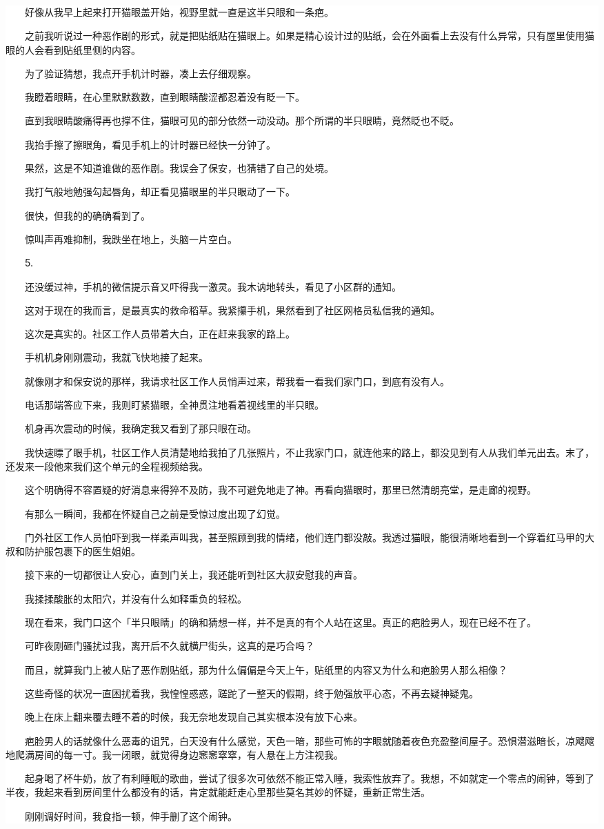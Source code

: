 &emsp;&emsp;好像从我早上起来打开猫眼盖开始，视野里就一直是这半只眼和一条疤。  
  
&emsp;&emsp;之前我听说过一种恶作剧的形式，就是把贴纸贴在猫眼上。如果是精心设计过的贴纸，会在外面看上去没有什么异常，只有屋里使用猫眼的人会看到贴纸里侧的内容。  
  
&emsp;&emsp;为了验证猜想，我点开手机计时器，凑上去仔细观察。  
  
&emsp;&emsp;我瞪着眼睛，在心里默默数数，直到眼睛酸涩都忍着没有眨一下。  
  
&emsp;&emsp;直到我眼睛酸痛得再也撑不住，猫眼可见的部分依然一动没动。那个所谓的半只眼睛，竟然眨也不眨。  
  
&emsp;&emsp;我抬手擦了擦眼角，看见手机上的计时器已经快一分钟了。  
  
&emsp;&emsp;果然，这是不知道谁做的恶作剧。我误会了保安，也猜错了自己的处境。  
  
&emsp;&emsp;我打气般地勉强勾起唇角，却正看见猫眼里的半只眼动了一下。  
  
&emsp;&emsp;很快，但我的的确确看到了。  
  
&emsp;&emsp;惊叫声再难抑制，我跌坐在地上，头脑一片空白。  
  
&emsp;&emsp;5.  
  
&emsp;&emsp;还没缓过神，手机的微信提示音又吓得我一激灵。我木讷地转头，看见了小区群的通知。  
  
&emsp;&emsp;这对于现在的我而言，是最真实的救命稻草。我紧攥手机，果然看到了社区网格员私信我的通知。  
  
&emsp;&emsp;这次是真实的。社区工作人员带着大白，正在赶来我家的路上。  
  
&emsp;&emsp;手机机身刚刚震动，我就飞快地接了起来。  
  
&emsp;&emsp;就像刚才和保安说的那样，我请求社区工作人员悄声过来，帮我看一看我们家门口，到底有没有人。  
  
&emsp;&emsp;电话那端答应下来，我则盯紧猫眼，全神贯注地看着视线里的半只眼。  
  
&emsp;&emsp;机身再次震动的时候，我确定我又看到了那只眼在动。  
  
&emsp;&emsp;我快速瞟了眼手机，社区工作人员清楚地给我拍了几张照片，不止我家门口，就连他来的路上，都没见到有人从我们单元出去。末了，还发来一段他来我们这个单元的全程视频给我。  
  
&emsp;&emsp;这个明确得不容置疑的好消息来得猝不及防，我不可避免地走了神。再看向猫眼时，那里已然清朗亮堂，是走廊的视野。  
  
&emsp;&emsp;有那么一瞬间，我都在怀疑自己之前是受惊过度出现了幻觉。  
  
&emsp;&emsp;门外社区工作人员怕吓到我一样柔声叫我，甚至照顾到我的情绪，他们连门都没敲。我透过猫眼，能很清晰地看到一个穿着红马甲的大叔和防护服包裹下的医生姐姐。  
  
&emsp;&emsp;接下来的一切都很让人安心，直到门关上，我还能听到社区大叔安慰我的声音。  
  
&emsp;&emsp;我揉揉酸胀的太阳穴，并没有什么如释重负的轻松。  
  
&emsp;&emsp;现在看来，我门口这个「半只眼睛」的确和猜想一样，并不是真的有个人站在这里。真正的疤脸男人，现在已经不在了。  
  
&emsp;&emsp;可昨夜刚砸门骚扰过我，离开后不久就横尸街头，这真的是巧合吗？  
  
&emsp;&emsp;而且，就算我门上被人贴了恶作剧贴纸，那为什么偏偏是今天上午，贴纸里的内容又为什么和疤脸男人那么相像？  
  
&emsp;&emsp;这些奇怪的状况一直困扰着我，我惶惶惑惑，蹉跎了一整天的假期，终于勉强放平心态，不再去疑神疑鬼。  
  
&emsp;&emsp;晚上在床上翻来覆去睡不着的时候，我无奈地发现自己其实根本没有放下心来。  
  
&emsp;&emsp;疤脸男人的话就像什么恶毒的诅咒，白天没有什么感觉，天色一暗，那些可怖的字眼就随着夜色充盈整间屋子。恐惧潜滋暗长，凉飕飕地爬满房间的每一寸。我一闭眼，就觉得身边窸窸窣窣，有人悬在上方注视我。  
  
&emsp;&emsp;起身喝了杯牛奶，放了有利睡眠的歌曲，尝试了很多次可依然不能正常入睡，我索性放弃了。我想，不如就定一个零点的闹钟，等到了半夜，我起来看到房间里什么都没有的话，肯定就能赶走心里那些莫名其妙的怀疑，重新正常生活。  
  
&emsp;&emsp;刚刚调好时间，我食指一顿，伸手删了这个闹钟。  
  